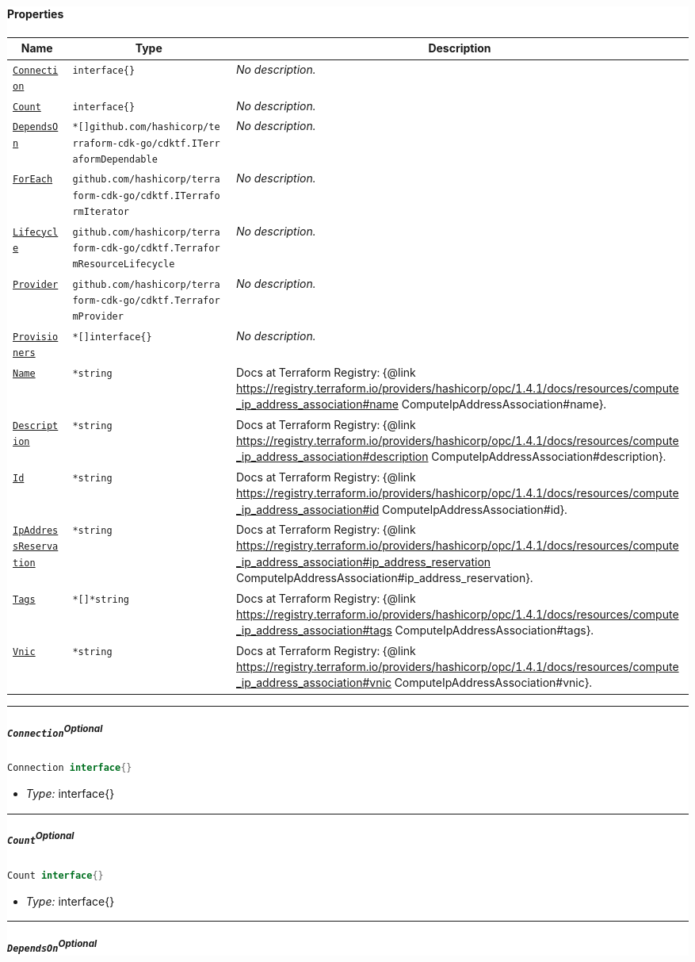 #### Properties <a name="Properties" id="Properties"></a>

| **Name** | **Type** | **Description** |
| --- | --- | --- |
| <code><a href="#@cdktf/provider-opc.computeIpAddressAssociation.ComputeIpAddressAssociationConfig.property.connection">Connection</a></code> | <code>interface{}</code> | *No description.* |
| <code><a href="#@cdktf/provider-opc.computeIpAddressAssociation.ComputeIpAddressAssociationConfig.property.count">Count</a></code> | <code>interface{}</code> | *No description.* |
| <code><a href="#@cdktf/provider-opc.computeIpAddressAssociation.ComputeIpAddressAssociationConfig.property.dependsOn">DependsOn</a></code> | <code>*[]github.com/hashicorp/terraform-cdk-go/cdktf.ITerraformDependable</code> | *No description.* |
| <code><a href="#@cdktf/provider-opc.computeIpAddressAssociation.ComputeIpAddressAssociationConfig.property.forEach">ForEach</a></code> | <code>github.com/hashicorp/terraform-cdk-go/cdktf.ITerraformIterator</code> | *No description.* |
| <code><a href="#@cdktf/provider-opc.computeIpAddressAssociation.ComputeIpAddressAssociationConfig.property.lifecycle">Lifecycle</a></code> | <code>github.com/hashicorp/terraform-cdk-go/cdktf.TerraformResourceLifecycle</code> | *No description.* |
| <code><a href="#@cdktf/provider-opc.computeIpAddressAssociation.ComputeIpAddressAssociationConfig.property.provider">Provider</a></code> | <code>github.com/hashicorp/terraform-cdk-go/cdktf.TerraformProvider</code> | *No description.* |
| <code><a href="#@cdktf/provider-opc.computeIpAddressAssociation.ComputeIpAddressAssociationConfig.property.provisioners">Provisioners</a></code> | <code>*[]interface{}</code> | *No description.* |
| <code><a href="#@cdktf/provider-opc.computeIpAddressAssociation.ComputeIpAddressAssociationConfig.property.name">Name</a></code> | <code>*string</code> | Docs at Terraform Registry: {@link https://registry.terraform.io/providers/hashicorp/opc/1.4.1/docs/resources/compute_ip_address_association#name ComputeIpAddressAssociation#name}. |
| <code><a href="#@cdktf/provider-opc.computeIpAddressAssociation.ComputeIpAddressAssociationConfig.property.description">Description</a></code> | <code>*string</code> | Docs at Terraform Registry: {@link https://registry.terraform.io/providers/hashicorp/opc/1.4.1/docs/resources/compute_ip_address_association#description ComputeIpAddressAssociation#description}. |
| <code><a href="#@cdktf/provider-opc.computeIpAddressAssociation.ComputeIpAddressAssociationConfig.property.id">Id</a></code> | <code>*string</code> | Docs at Terraform Registry: {@link https://registry.terraform.io/providers/hashicorp/opc/1.4.1/docs/resources/compute_ip_address_association#id ComputeIpAddressAssociation#id}. |
| <code><a href="#@cdktf/provider-opc.computeIpAddressAssociation.ComputeIpAddressAssociationConfig.property.ipAddressReservation">IpAddressReservation</a></code> | <code>*string</code> | Docs at Terraform Registry: {@link https://registry.terraform.io/providers/hashicorp/opc/1.4.1/docs/resources/compute_ip_address_association#ip_address_reservation ComputeIpAddressAssociation#ip_address_reservation}. |
| <code><a href="#@cdktf/provider-opc.computeIpAddressAssociation.ComputeIpAddressAssociationConfig.property.tags">Tags</a></code> | <code>*[]*string</code> | Docs at Terraform Registry: {@link https://registry.terraform.io/providers/hashicorp/opc/1.4.1/docs/resources/compute_ip_address_association#tags ComputeIpAddressAssociation#tags}. |
| <code><a href="#@cdktf/provider-opc.computeIpAddressAssociation.ComputeIpAddressAssociationConfig.property.vnic">Vnic</a></code> | <code>*string</code> | Docs at Terraform Registry: {@link https://registry.terraform.io/providers/hashicorp/opc/1.4.1/docs/resources/compute_ip_address_association#vnic ComputeIpAddressAssociation#vnic}. |

---

##### `Connection`<sup>Optional</sup> <a name="Connection" id="@cdktf/provider-opc.computeIpAddressAssociation.ComputeIpAddressAssociationConfig.property.connection"></a>

```go
Connection interface{}
```

- *Type:* interface{}

---

##### `Count`<sup>Optional</sup> <a name="Count" id="@cdktf/provider-opc.computeIpAddressAssociation.ComputeIpAddressAssociationConfig.property.count"></a>

```go
Count interface{}
```

- *Type:* interface{}

---

##### `DependsOn`<sup>Optional</sup> <a name="DependsOn" id="@cdktf/provider-opc.computeIpAddressAssociation.ComputeIpAddressAssociationConfig.property.dependsOn"></a>
